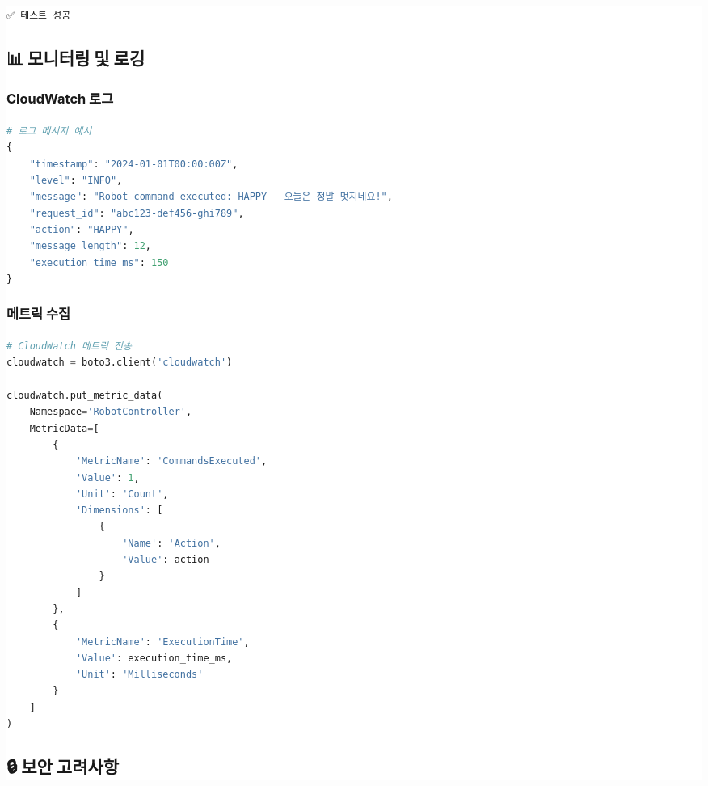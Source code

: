 ```
✅ 테스트 성공
```

## 📊 모니터링 및 로깅

### CloudWatch 로그

```python
# 로그 메시지 예시
{
    "timestamp": "2024-01-01T00:00:00Z",
    "level": "INFO",
    "message": "Robot command executed: HAPPY - 오늘은 정말 멋지네요!",
    "request_id": "abc123-def456-ghi789",
    "action": "HAPPY",
    "message_length": 12,
    "execution_time_ms": 150
}
```

### 메트릭 수집

```python
# CloudWatch 메트릭 전송
cloudwatch = boto3.client('cloudwatch')

cloudwatch.put_metric_data(
    Namespace='RobotController',
    MetricData=[
        {
            'MetricName': 'CommandsExecuted',
            'Value': 1,
            'Unit': 'Count',
            'Dimensions': [
                {
                    'Name': 'Action',
                    'Value': action
                }
            ]
        },
        {
            'MetricName': 'ExecutionTime',
            'Value': execution_time_ms,
            'Unit': 'Milliseconds'
        }
    ]
)
```

## 🔒 보안 고려사항
